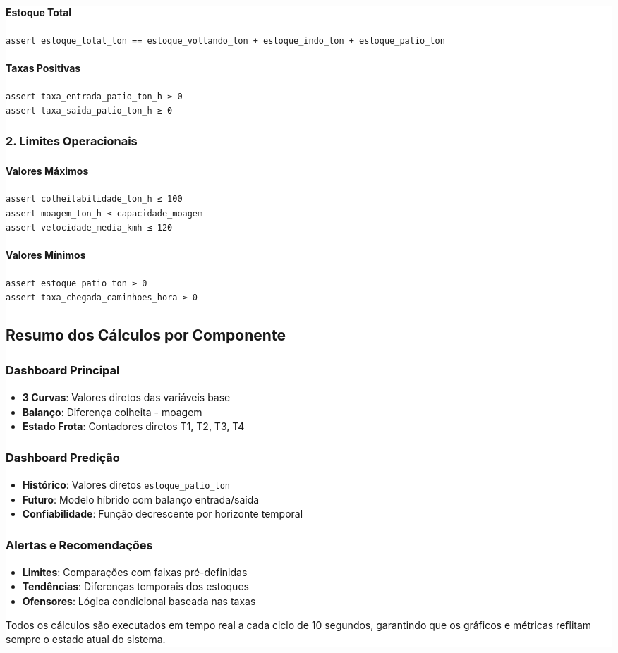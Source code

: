 #### Estoque Total
```
assert estoque_total_ton == estoque_voltando_ton + estoque_indo_ton + estoque_patio_ton
```

#### Taxas Positivas
```
assert taxa_entrada_patio_ton_h ≥ 0
assert taxa_saida_patio_ton_h ≥ 0
```

### 2. Limites Operacionais

#### Valores Máximos
```
assert colheitabilidade_ton_h ≤ 100
assert moagem_ton_h ≤ capacidade_moagem
assert velocidade_media_kmh ≤ 120
```

#### Valores Mínimos
```
assert estoque_patio_ton ≥ 0
assert taxa_chegada_caminhoes_hora ≥ 0
```

## Resumo dos Cálculos por Componente

### Dashboard Principal
- **3 Curvas**: Valores diretos das variáveis base
- **Balanço**: Diferença colheita - moagem
- **Estado Frota**: Contadores diretos T1, T2, T3, T4

### Dashboard Predição  
- **Histórico**: Valores diretos `estoque_patio_ton`
- **Futuro**: Modelo híbrido com balanço entrada/saída
- **Confiabilidade**: Função decrescente por horizonte temporal

### Alertas e Recomendações
- **Limites**: Comparações com faixas pré-definidas
- **Tendências**: Diferenças temporais dos estoques
- **Ofensores**: Lógica condicional baseada nas taxas

Todos os cálculos são executados em tempo real a cada ciclo de 10 segundos, garantindo que os gráficos e métricas reflitam sempre o estado atual do sistema.